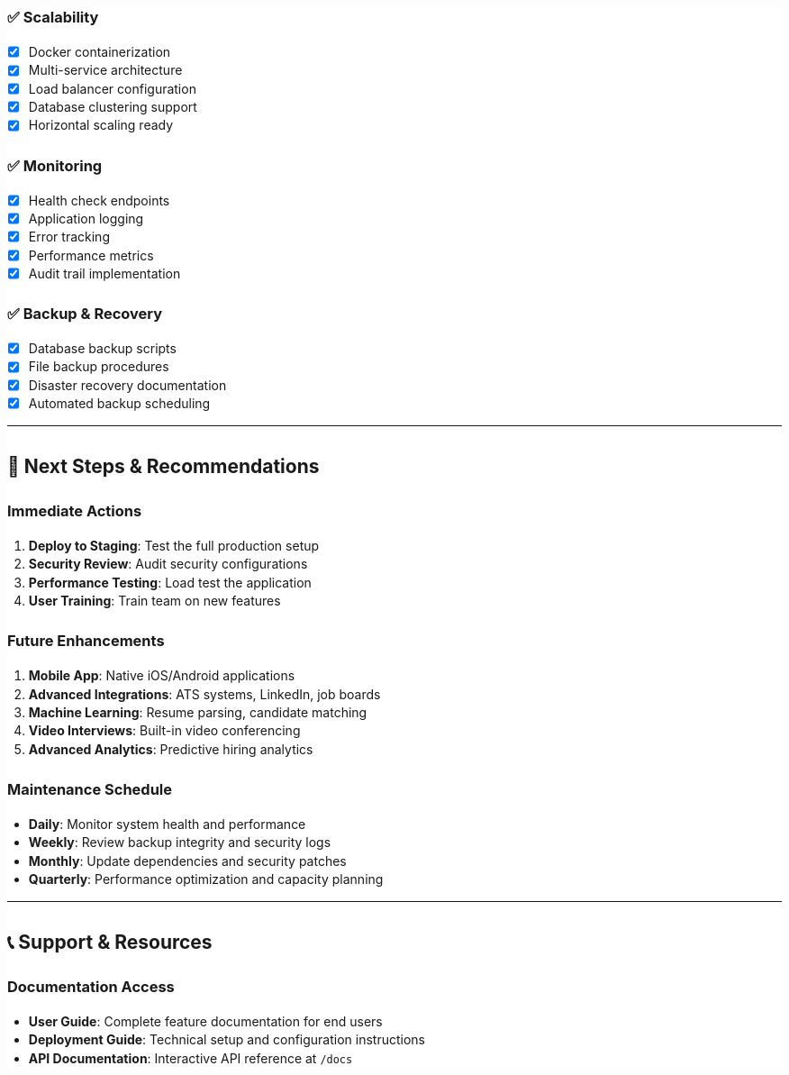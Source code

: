 ### ✅ Scalability
- [x] Docker containerization
- [x] Multi-service architecture
- [x] Load balancer configuration
- [x] Database clustering support
- [x] Horizontal scaling ready

### ✅ Monitoring
- [x] Health check endpoints
- [x] Application logging
- [x] Error tracking
- [x] Performance metrics
- [x] Audit trail implementation

### ✅ Backup & Recovery
- [x] Database backup scripts
- [x] File backup procedures
- [x] Disaster recovery documentation
- [x] Automated backup scheduling

---

## 🎉 Next Steps & Recommendations

### Immediate Actions
1. **Deploy to Staging**: Test the full production setup
2. **Security Review**: Audit security configurations
3. **Performance Testing**: Load test the application
4. **User Training**: Train team on new features

### Future Enhancements
1. **Mobile App**: Native iOS/Android applications
2. **Advanced Integrations**: ATS systems, LinkedIn, job boards
3. **Machine Learning**: Resume parsing, candidate matching
4. **Video Interviews**: Built-in video conferencing
5. **Advanced Analytics**: Predictive hiring analytics

### Maintenance Schedule
- **Daily**: Monitor system health and performance
- **Weekly**: Review backup integrity and security logs
- **Monthly**: Update dependencies and security patches
- **Quarterly**: Performance optimization and capacity planning

---

## 📞 Support & Resources

### Documentation Access
- **User Guide**: Complete feature documentation for end users
- **Deployment Guide**: Technical setup and configuration instructions
- **API Documentation**: Interactive API reference at `/docs`
